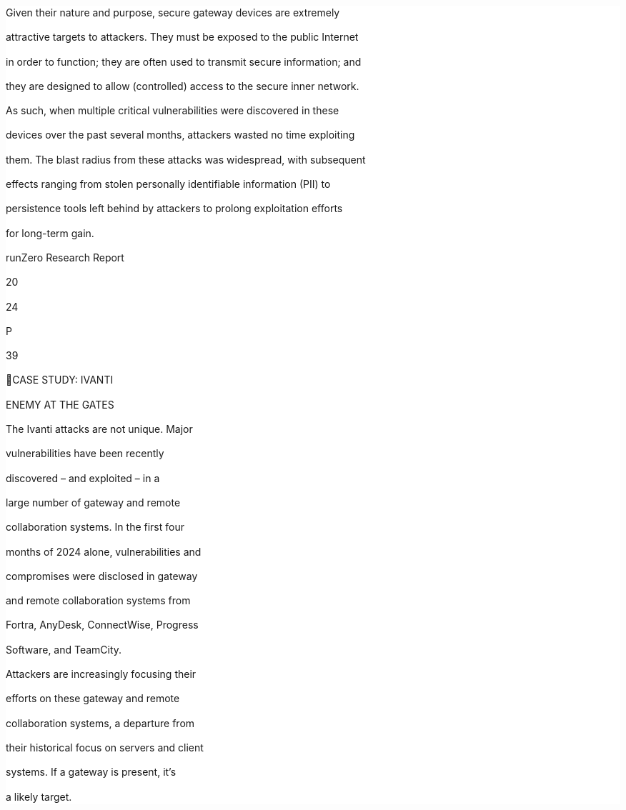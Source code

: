 Given their nature and purpose, secure gateway devices are extremely 

attractive targets to attackers. They must be exposed to the public Internet 

in order to function; they are often used to transmit secure information; and 

they are designed to allow (controlled) access to the secure inner network.

As such, when multiple critical vulnerabilities were discovered in these 

devices over the past several months, attackers wasted no time exploiting 

them. The blast radius from these attacks was widespread, with subsequent 

effects ranging from stolen personally identifiable information (PII) to 

persistence tools left behind by attackers to prolong exploitation efforts

for long\-term gain.

runZero Research Report

20

24

P

39

CASE STUDY: IVANTI

ENEMY AT THE GATES

The Ivanti attacks are not unique. Major 

vulnerabilities have been recently 

discovered – and exploited – in a 

large number of gateway and remote 

collaboration systems. In the first four 

months of 2024 alone, vulnerabilities and 

compromises were disclosed in gateway 

and remote collaboration systems from 

Fortra, AnyDesk, ConnectWise, Progress 

Software, and TeamCity.

Attackers are increasingly focusing their 

efforts on these gateway and remote 

collaboration systems, a departure from 

their historical focus on servers and client 

systems. If a gateway is present, it’s 

a likely target.
